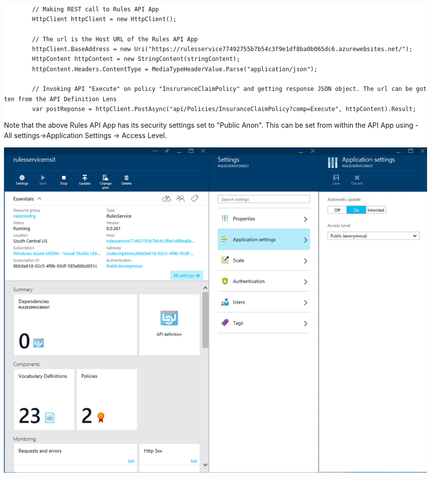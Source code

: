 
            // Making REST call to Rules API App
            HttpClient httpClient = new HttpClient();

            // The url is the Host URL of the Rules API App
            httpClient.BaseAddress = new Uri("https://rulesservice77492755b7b54c3f9e1df8ba0b065dc6.azurewebsites.net/");
            HttpContent httpContent = new StringContent(stringContent);
            httpContent.Headers.ContentType = MediaTypeHeaderValue.Parse("application/json");

            // Invoking API "Execute" on policy "InsruranceClaimPolicy" and getting response JSON object. The url can be gotten from the API Definition Lens
            var postReponse = httpClient.PostAsync("api/Policies/InsuranceClaimPolicy?comp=Execute", httpContent).Result;

Note that the above Rules API App has its security settings set to "Public Anon". This can be set  from within the API App using - All settings->Application Settings -> Access Level.

![Alt text](./media/app-service-logic-use-biztalk-rules/PublicAnon.PNG)
